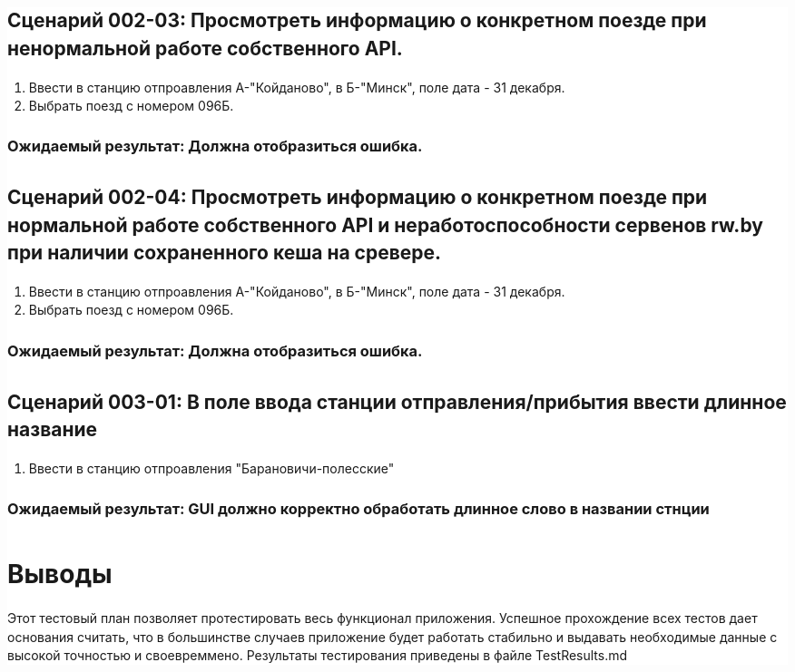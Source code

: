 ## Сценарий 002-03: Просмотреть информацию о конкретном поезде при ненормальной работе собственного API.
1. Ввести в станцию отпроавления А-"Койданово", в Б-"Минск", поле дата - 31 декабря.
2. Выбрать поезд с номером 096Б.
### Ожидаемый результат: Должна отобразиться ошибка.

## Сценарий 002-04: Просмотреть информацию о конкретном поезде при нормальной работе собственного API и неработоспособности сервенов rw.by при наличии сохраненного кеша на сревере.
1. Ввести в станцию отпроавления А-"Койданово", в Б-"Минск", поле дата - 31 декабря.
2. Выбрать поезд с номером 096Б.
### Ожидаемый результат: Должна отобразиться ошибка.

## Сценарий 003-01: В поле ввода станции отправления/прибытия ввести длинное название
1. Ввести в станцию отпроавления "Барановичи-полесские"
### Ожидаемый результат: GUI должно корректно обработать длинное слово в названии стнции

# Выводы

Этот тестовый план позволяет протестировать весь функционал приложения. Успешное прохождение всех тестов дает основания считать, что в большинстве случаев приложение будет работать стабильно и выдавать необходимые данные с высокой точностью и своевреммено.
Результаты тестирования приведены в файле TestResults.md